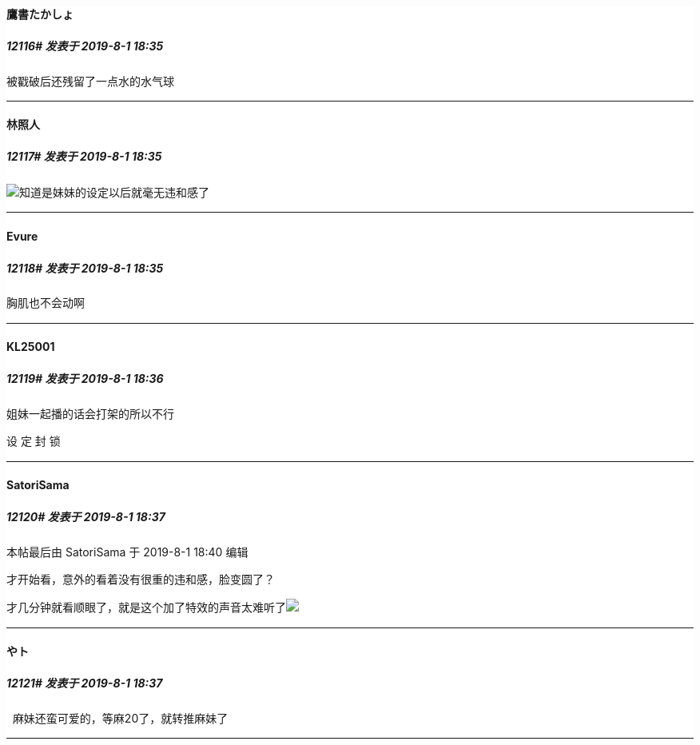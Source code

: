####  鷹書たかしょ  
##### 12116#       发表于 2019-8-1 18:35


被戳破后还残留了一点水的水气球


-----

####  林照人  
##### 12117#       发表于 2019-8-1 18:35


<img src="https://static.saraba1st.com/image/smiley/face2017/067.png" referrerpolicy="no-referrer">知道是妹妹的设定以后就毫无违和感了


-----

####  Evure  
##### 12118#       发表于 2019-8-1 18:35


胸肌也不会动啊


-----

####  KL25001  
##### 12119#       发表于 2019-8-1 18:36


姐妹一起播的话会打架的所以不行

设 定 封 锁


-----

####  SatoriSama  
##### 12120#       发表于 2019-8-1 18:37


 本帖最后由 SatoriSama 于 2019-8-1 18:40 编辑 

才开始看，意外的看着没有很重的违和感，脸变圆了？

才几分钟就看顺眼了，就是这个加了特效的声音太难听了<img src="https://static.saraba1st.com/image/smiley/face2017/067.png" referrerpolicy="no-referrer">


-----

####  やト  
##### 12121#       发表于 2019-8-1 18:37


  麻妹还蛮可爱的，等麻20了，就转推麻妹了


-----
